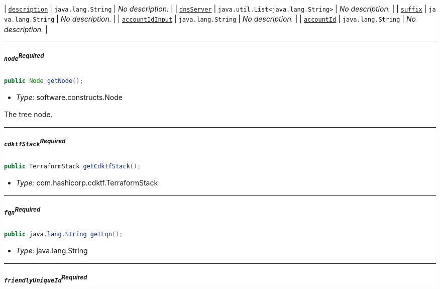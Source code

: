| <code><a href="#@cdktf/provider-cloudflare.dataCloudflareZeroTrustDeviceDefaultProfileLocalDomainFallback.DataCloudflareZeroTrustDeviceDefaultProfileLocalDomainFallback.property.description">description</a></code> | <code>java.lang.String</code> | *No description.* |
| <code><a href="#@cdktf/provider-cloudflare.dataCloudflareZeroTrustDeviceDefaultProfileLocalDomainFallback.DataCloudflareZeroTrustDeviceDefaultProfileLocalDomainFallback.property.dnsServer">dnsServer</a></code> | <code>java.util.List<java.lang.String></code> | *No description.* |
| <code><a href="#@cdktf/provider-cloudflare.dataCloudflareZeroTrustDeviceDefaultProfileLocalDomainFallback.DataCloudflareZeroTrustDeviceDefaultProfileLocalDomainFallback.property.suffix">suffix</a></code> | <code>java.lang.String</code> | *No description.* |
| <code><a href="#@cdktf/provider-cloudflare.dataCloudflareZeroTrustDeviceDefaultProfileLocalDomainFallback.DataCloudflareZeroTrustDeviceDefaultProfileLocalDomainFallback.property.accountIdInput">accountIdInput</a></code> | <code>java.lang.String</code> | *No description.* |
| <code><a href="#@cdktf/provider-cloudflare.dataCloudflareZeroTrustDeviceDefaultProfileLocalDomainFallback.DataCloudflareZeroTrustDeviceDefaultProfileLocalDomainFallback.property.accountId">accountId</a></code> | <code>java.lang.String</code> | *No description.* |

---

##### `node`<sup>Required</sup> <a name="node" id="@cdktf/provider-cloudflare.dataCloudflareZeroTrustDeviceDefaultProfileLocalDomainFallback.DataCloudflareZeroTrustDeviceDefaultProfileLocalDomainFallback.property.node"></a>

```java
public Node getNode();
```

- *Type:* software.constructs.Node

The tree node.

---

##### `cdktfStack`<sup>Required</sup> <a name="cdktfStack" id="@cdktf/provider-cloudflare.dataCloudflareZeroTrustDeviceDefaultProfileLocalDomainFallback.DataCloudflareZeroTrustDeviceDefaultProfileLocalDomainFallback.property.cdktfStack"></a>

```java
public TerraformStack getCdktfStack();
```

- *Type:* com.hashicorp.cdktf.TerraformStack

---

##### `fqn`<sup>Required</sup> <a name="fqn" id="@cdktf/provider-cloudflare.dataCloudflareZeroTrustDeviceDefaultProfileLocalDomainFallback.DataCloudflareZeroTrustDeviceDefaultProfileLocalDomainFallback.property.fqn"></a>

```java
public java.lang.String getFqn();
```

- *Type:* java.lang.String

---

##### `friendlyUniqueId`<sup>Required</sup> <a name="friendlyUniqueId" id="@cdktf/provider-cloudflare.dataCloudflareZeroTrustDeviceDefaultProfileLocalDomainFallback.DataCloudflareZeroTrustDeviceDefaultProfileLocalDomainFallback.property.friendlyUniqueId"></a>
